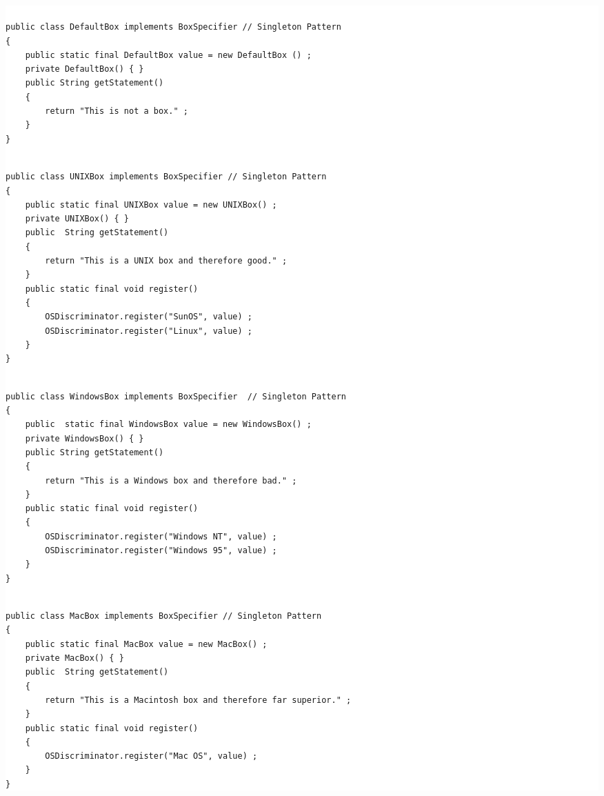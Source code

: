 
```

public class DefaultBox implements BoxSpecifier // Singleton Pattern
{
	public static final DefaultBox value = new DefaultBox () ;
	private DefaultBox() { }
	public String getStatement()
	{
		return "This is not a box." ;
	}
}
```


```

public class UNIXBox implements BoxSpecifier // Singleton Pattern
{
 	public static final UNIXBox value = new UNIXBox() ;
	private UNIXBox() { }
	public  String getStatement()
   	{
		return "This is a UNIX box and therefore good." ;
 	}
  	public static final void register()
  	{
		OSDiscriminator.register("SunOS", value) ;
  		OSDiscriminator.register("Linux", value) ;
 	}
}
```


```

public class WindowsBox implements BoxSpecifier  // Singleton Pattern
{
	public  static final WindowsBox value = new WindowsBox() ;
	private WindowsBox() { }
	public String getStatement()
	{
		return "This is a Windows box and therefore bad." ;
  	}
  	public static final void register()
  	{
		OSDiscriminator.register("Windows NT", value) ;
  		OSDiscriminator.register("Windows 95", value) ;
	}
}
```


```

public class MacBox implements BoxSpecifier // Singleton Pattern
{
 	public static final MacBox value = new MacBox() ;
	private MacBox() { }
	public  String getStatement()
   	{
		return "This is a Macintosh box and therefore far superior." ;
 	}
  	public static final void register()
  	{
		OSDiscriminator.register("Mac OS", value) ;
 	}
}
```